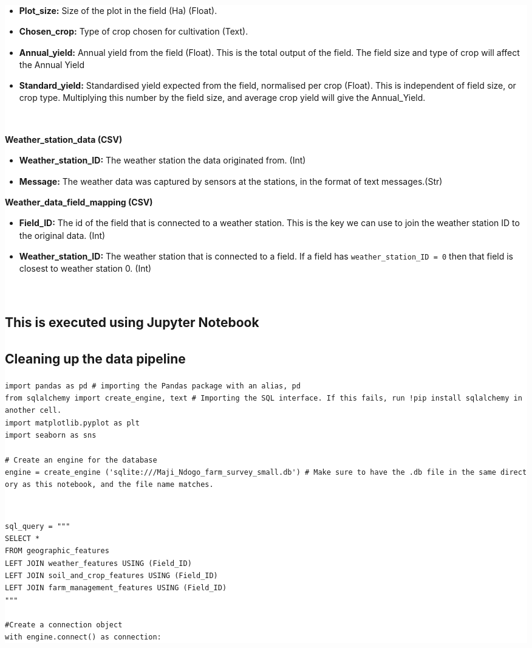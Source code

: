 - **Plot_size:** Size of the plot in the field (Ha) (Float).

- **Chosen_crop:** Type of crop chosen for cultivation (Text).

- **Annual_yield:** Annual yield from the field (Float). This is the total output of the field. The field size and type of crop will affect the Annual Yield

- **Standard_yield:** Standardised yield expected from the field, normalised per crop (Float). This is independent of field size, or crop type. Multiplying this number by the field size, and average crop yield will give the Annual_Yield.

<br>

**Weather_station_data (CSV)**

- **Weather_station_ID:** The weather station the data originated from. (Int)

- **Message:** The weather data was captured by sensors at the stations, in the format of text messages.(Str)

**Weather_data_field_mapping (CSV)**

- **Field_ID:** The id of the field that is connected to a weather station. This is the key we can use to join the weather station ID to the original data. (Int)

- **Weather_station_ID:** The weather station that is connected to a field. If a field has `weather_station_ID = 0` then that field is closest to weather station 0. (Int)

<br>

## This is executed using Jupyter Notebook

## Cleaning up the data pipeline

    import pandas as pd # importing the Pandas package with an alias, pd
    from sqlalchemy import create_engine, text # Importing the SQL interface. If this fails, run !pip install sqlalchemy in another cell.
    import matplotlib.pyplot as plt
    import seaborn as sns

    # Create an engine for the database
    engine = create_engine ('sqlite:///Maji_Ndogo_farm_survey_small.db') # Make sure to have the .db file in the same directory as this notebook, and the file name matches.
<br>

    sql_query = """
    SELECT *
    FROM geographic_features
    LEFT JOIN weather_features USING (Field_ID)
    LEFT JOIN soil_and_crop_features USING (Field_ID)
    LEFT JOIN farm_management_features USING (Field_ID)
    """

    #Create a connection object
    with engine.connect() as connection:
    